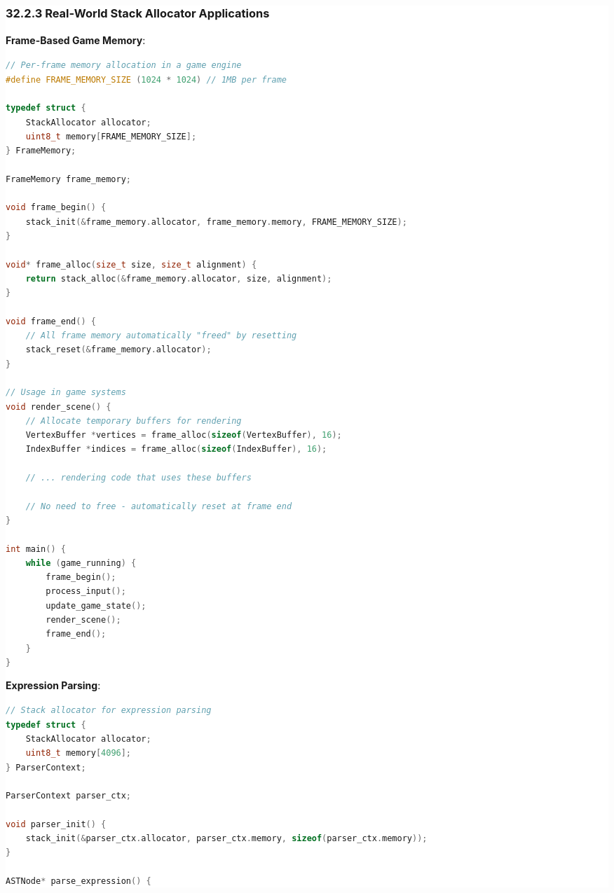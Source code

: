 ### 32.2.3 Real-World Stack Allocator Applications

**Frame-Based Game Memory**:
```c
// Per-frame memory allocation in a game engine
#define FRAME_MEMORY_SIZE (1024 * 1024) // 1MB per frame

typedef struct {
    StackAllocator allocator;
    uint8_t memory[FRAME_MEMORY_SIZE];
} FrameMemory;

FrameMemory frame_memory;

void frame_begin() {
    stack_init(&frame_memory.allocator, frame_memory.memory, FRAME_MEMORY_SIZE);
}

void* frame_alloc(size_t size, size_t alignment) {
    return stack_alloc(&frame_memory.allocator, size, alignment);
}

void frame_end() {
    // All frame memory automatically "freed" by resetting
    stack_reset(&frame_memory.allocator);
}

// Usage in game systems
void render_scene() {
    // Allocate temporary buffers for rendering
    VertexBuffer *vertices = frame_alloc(sizeof(VertexBuffer), 16);
    IndexBuffer *indices = frame_alloc(sizeof(IndexBuffer), 16);
    
    // ... rendering code that uses these buffers
    
    // No need to free - automatically reset at frame end
}

int main() {
    while (game_running) {
        frame_begin();
        process_input();
        update_game_state();
        render_scene();
        frame_end();
    }
}
```

**Expression Parsing**:
```c
// Stack allocator for expression parsing
typedef struct {
    StackAllocator allocator;
    uint8_t memory[4096];
} ParserContext;

ParserContext parser_ctx;

void parser_init() {
    stack_init(&parser_ctx.allocator, parser_ctx.memory, sizeof(parser_ctx.memory));
}

ASTNode* parse_expression() {
```